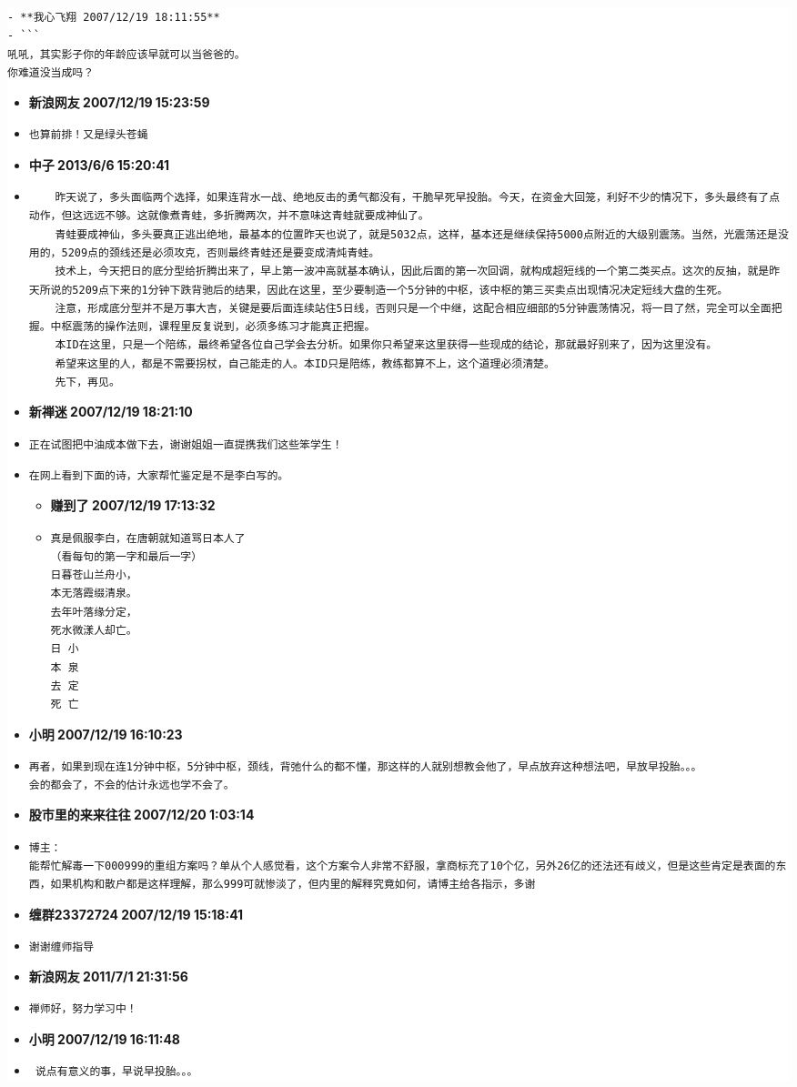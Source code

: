   ```
- **我心飞翔 2007/12/19 18:11:55**
- ```
  吼吼，其实影子你的年龄应该早就可以当爸爸的。
  你难道没当成吗？
  ```
- **新浪网友 2007/12/19 15:23:59**
- ```
  也算前排！又是绿头苍蝇
  ```
- **中子 2013/6/6 15:20:41**
- ```
      昨天说了，多头面临两个选择，如果连背水一战、绝地反击的勇气都没有，干脆早死早投胎。今天，在资金大回笼，利好不少的情况下，多头最终有了点动作，但这远远不够。这就像煮青蛙，多折腾两次，并不意味这青蛙就要成神仙了。
      青蛙要成神仙，多头要真正逃出绝地，最基本的位置昨天也说了，就是5032点，这样，基本还是继续保持5000点附近的大级别震荡。当然，光震荡还是没用的，5209点的颈线还是必须攻克，否则最终青蛙还是要变成清炖青蛙。
      技术上，今天把日的底分型给折腾出来了，早上第一波冲高就基本确认，因此后面的第一次回调，就构成超短线的一个第二类买点。这次的反抽，就是昨天所说的5209点下来的1分钟下跌背驰后的结果，因此在这里，至少要制造一个5分钟的中枢，该中枢的第三买卖点出现情况决定短线大盘的生死。
      注意，形成底分型并不是万事大吉，关键是要后面连续站住5日线，否则只是一个中继，这配合相应细部的5分钟震荡情况，将一目了然，完全可以全面把握。中枢震荡的操作法则，课程里反复说到，必须多练习才能真正把握。
      本ID在这里，只是一个陪练，最终希望各位自己学会去分析。如果你只希望来这里获得一些现成的结论，那就最好别来了，因为这里没有。
      希望来这里的人，都是不需要拐杖，自己能走的人。本ID只是陪练，教练都算不上，这个道理必须清楚。
      先下，再见。
  ```
- **新禅迷 2007/12/19 18:21:10**
- ```
  正在试图把中油成本做下去，谢谢姐姐一直提携我们这些笨学生！
  ```
- ```
  在网上看到下面的诗，大家帮忙鉴定是不是李白写的。
  ```
   - **赚到了 2007/12/19 17:13:32**
   - ```
     真是佩服李白，在唐朝就知道骂日本人了
     （看每句的第一字和最后一字）
     日暮苍山兰舟小，
     本无落霞缀清泉。
     去年叶落缘分定，
     死水微漾人却亡。
     日 小
     本 泉
     去 定
     死 亡
     ```
- **小明 2007/12/19 16:10:23**
- ```
  再者，如果到现在连1分钟中枢，5分钟中枢，颈线，背弛什么的都不懂，那这样的人就别想教会他了，早点放弃这种想法吧，早放早投胎。。。
  会的都会了，不会的估计永远也学不会了。
  ```
- **股市里的来来往往 2007/12/20 1:03:14**
- ```
  博主：
  能帮忙解毒一下000999的重组方案吗？单从个人感觉看，这个方案令人非常不舒服，拿商标充了10个亿，另外26亿的还法还有歧义，但是这些肯定是表面的东西，如果机构和散户都是这样理解，那么999可就惨淡了，但内里的解释究竟如何，请博主给各指示，多谢
  ```
- **缠群23372724 2007/12/19 15:18:41**
- ```
  谢谢缠师指导
  ```
- **新浪网友 2011/7/1 21:31:56**
- ```
  禅师好，努力学习中！
  ```
- **小明 2007/12/19 16:11:48**
- ```
   说点有意义的事，早说早投胎。。。